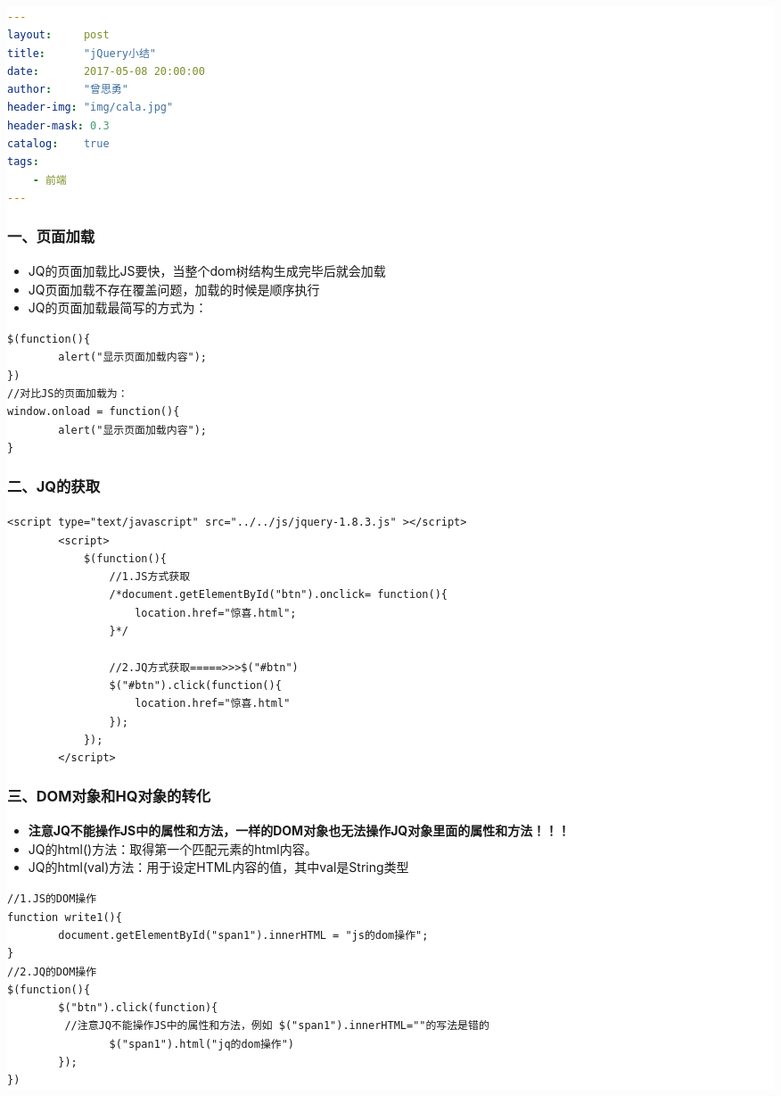 ```yaml
---
layout:     post
title:      "jQuery小结"
date:       2017-05-08 20:00:00
author:     "曾思勇"
header-img: "img/cala.jpg"
header-mask: 0.3
catalog:    true
tags:
    - 前端
---
```



### 一、页面加载
* JQ的页面加载比JS要快，当整个dom树结构生成完毕后就会加载
* JQ页面加载不存在覆盖问题，加载的时候是顺序执行
* JQ的页面加载最简写的方式为：
```
$(function(){
        alert("显示页面加载内容");
})
//对比JS的页面加载为：
window.onload = function(){
        alert("显示页面加载内容");
}
```

### 二、JQ的获取
```
<script type="text/javascript" src="../../js/jquery-1.8.3.js" ></script>
		<script>
			$(function(){
				//1.JS方式获取
				/*document.getElementById("btn").onclick= function(){
					location.href="惊喜.html";
				}*/
				
				//2.JQ方式获取=====>>>$("#btn")
				$("#btn").click(function(){
					location.href="惊喜.html"
				});
			});
		</script>
```

### 三、DOM对象和HQ对象的转化
* **注意JQ不能操作JS中的属性和方法，一样的DOM对象也无法操作JQ对象里面的属性和方法！！！**
* JQ的html()方法：取得第一个匹配元素的html内容。
* JQ的html(val)方法：用于设定HTML内容的值，其中val是String类型
```
//1.JS的DOM操作
function write1(){
        document.getElementById("span1").innerHTML = "js的dom操作";
}        
//2.JQ的DOM操作
$(function(){
        $("btn").click(function){
         //注意JQ不能操作JS中的属性和方法，例如 $("span1").innerHTML=""的写法是错的
                $("span1").html("jq的dom操作")
        });
})
```